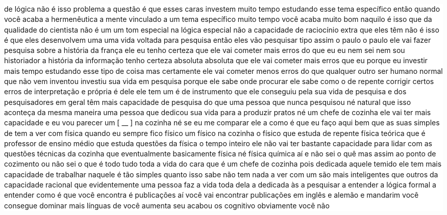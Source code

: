 de lógica não é isso problema a questão
é que esses caras investem muito tempo
estudando esse tema específico então
quando você acaba a hermenêutica a mente
vinculado a um tema específico muito
tempo você acaba muito bom naquilo é
isso que da qualidade do cientista não é
um um tom especial na lógica especial
não a capacidade de raciocínio extra que
eles têm não é isso é que eles
desenvolvem uma uma vida voltada para
pesquisa então eles vão pesquisar tipo
assim o paulo o paulo ele vai fazer
pesquisa sobre a história da frança ele
eu tenho certeza que ele vai cometer
mais erros do que eu eu nem sei nem sou
historiador a história da informação
tenho certeza absoluta absoluta que ele
vai cometer mais erros que eu porque eu
investir mais tempo estudando esse tipo
de coisa mas certamente ele vai cometer
menos erros do que qualquer outro ser
humano normal que não vem inventou
investiu sua vida em pesquisa porque ele
sabe onde procurar ele sabe como o de
repente corrigir certos erros de
interpretação e própria é dele ele tem
um
é de instrumento que ele conseguiu pela
sua vida de pesquisa e dos pesquisadores
em geral têm mais capacidade de pesquisa
do que uma pessoa que nunca pesquisou né
natural que isso aconteça da mesma
maneira uma pessoa que dedicou sua vida
para a produzir pratos né um chefe de
cozinha ele vai ter mais capacidade e eu
vou parecer um [ __ ] na cozinha né
se eu me comparar ele a como é que eu
faço aqui bem que as suas simples de tem
a ver com física quando eu sempre fico
físico um físico na cozinha o físico que
estuda de repente física teórica que é
professor de ensino médio que estuda
questões da física o tempo inteiro ele
não vai ter bastante capacidade para
lidar com as questões técnicas da
cozinha que eventualmente basicamente
física né física química aí e não sei o
quê mas assim ao ponto de cozimento ou
não sei o que é todo tudo toda a vida do
cara que é um chefe de cozinha pois
dedicada aquele temido ele tem mais
capacidade de trabalhar naquele
é tão simples quanto isso sabe não tem
nada a ver com um são mais inteligentes
que outros da capacidade racional que
evidentemente uma pessoa faz a vida toda
dela a dedicada às a pesquisar a
entender a lógica formal a entender como
é que você encontra é publicações aí
você vai encontrar publicações em inglês
e alemão e mandarim você consegue
dominar mais línguas de você aumenta seu
acabou os cognitivo obviamente você não